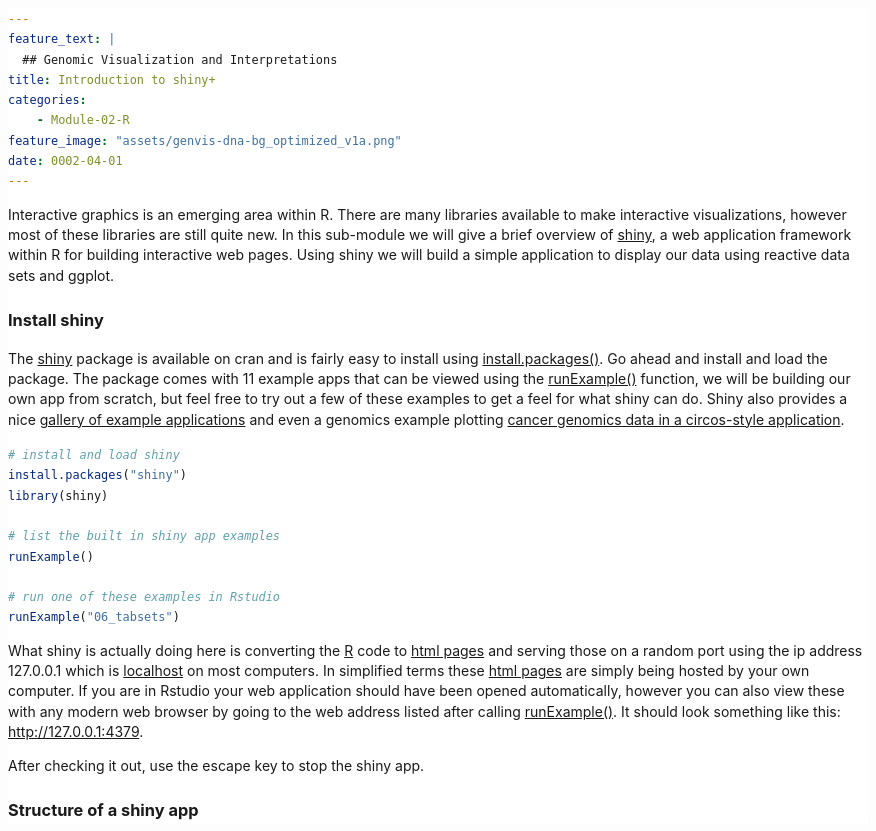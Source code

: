 ```yaml
---
feature_text: |
  ## Genomic Visualization and Interpretations
title: Introduction to shiny+
categories:
    - Module-02-R
feature_image: "assets/genvis-dna-bg_optimized_v1a.png"
date: 0002-04-01
---
```


Interactive graphics is an emerging area within R. There are many libraries available to make interactive visualizations, however most of these libraries are still quite new. In this sub-module we will give a brief overview of [shiny](https://shiny.rstudio.com/), a web application framework within R for building interactive web pages. Using shiny we will build a simple application to display our data using reactive data sets and ggplot.

### Install shiny

The [shiny](https://shiny.rstudio.com/) package is available on cran and is fairly easy to install using [install.packages()](https://www.rdocumentation.org/packages/utils/versions/3.4.1/topics/install.packages). Go ahead and install and load the package. The package comes with 11 example apps that can be viewed using the [runExample()](https://www.rdocumentation.org/packages/shiny/versions/1.0.3/topics/runExample) function, we will be building our own app from scratch, but feel free to try out a few of these examples to get a feel for what shiny can do. Shiny also provides a nice [gallery of example applications](https://shiny.rstudio.com/gallery/) and even a genomics example plotting [cancer genomics data in a circos-style application](https://shiny.rstudio.com/gallery/genome-browser.html).
```R
# install and load shiny
install.packages("shiny")
library(shiny)

# list the built in shiny app examples
runExample()

# run one of these examples in Rstudio
runExample("06_tabsets")
```

What shiny is actually doing here is converting the [R](https://www.r-project.org/) code to [html pages](https://en.wikipedia.org/wiki/HTML) and serving those on a random port using the ip address 127.0.0.1 which is [localhost](https://en.wikipedia.org/wiki/Localhost) on most computers. In simplified terms these [html pages](https://en.wikipedia.org/wiki/HTML) are simply being hosted by your own computer. If you are in Rstudio your web application should have been opened automatically, however you can also view these with any modern web browser by going to the web address listed after calling [runExample()](https://www.rdocumentation.org/packages/shiny/versions/1.0.3/topics/runExample). It should look something like this: http://127.0.0.1:4379.

After checking it out, use the escape key to stop the shiny app.

### Structure of a shiny app
